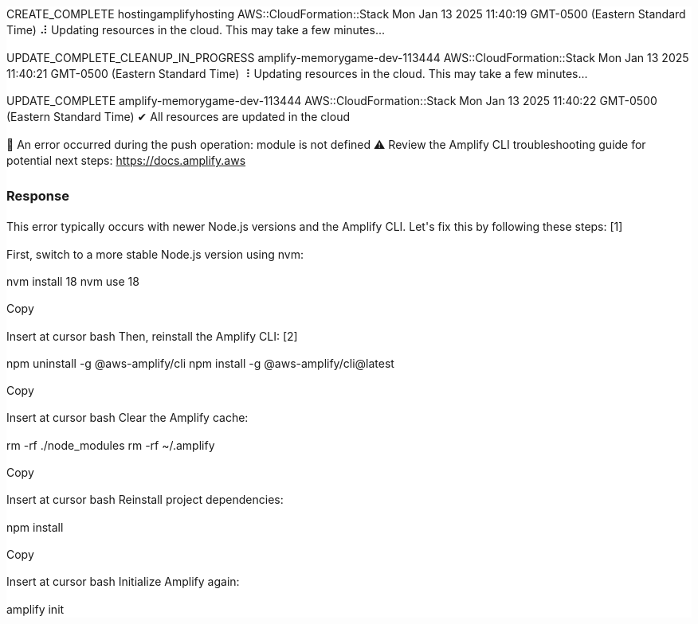 CREATE_COMPLETE hostingamplifyhosting AWS::CloudFormation::Stack Mon Jan 13 2025 11:40:19 GMT-0500 (Eastern Standard Time) 
⠼ Updating resources in the cloud. This may take a few minutes...

UPDATE_COMPLETE_CLEANUP_IN_PROGRESS amplify-memorygame-dev-113444 AWS::CloudFormation::Stack Mon Jan 13 2025 11:40:21 GMT-0500 (Eastern Standard Time) 
⠸ Updating resources in the cloud. This may take a few minutes...

UPDATE_COMPLETE amplify-memorygame-dev-113444 AWS::CloudFormation::Stack Mon Jan 13 2025 11:40:22 GMT-0500 (Eastern Standard Time) 
✔ All resources are updated in the cloud


🛑 An error occurred during the push operation: module is not defined
⚠️ Review the Amplify CLI troubleshooting guide for potential next steps: https://docs.amplify.aws

### Response

This error typically occurs with newer Node.js versions and the Amplify CLI. Let's fix this by following these steps: [1]

First, switch to a more stable Node.js version using nvm:

nvm install 18
nvm use 18

Copy

Insert at cursor
bash
Then, reinstall the Amplify CLI: [2]

npm uninstall -g @aws-amplify/cli
npm install -g @aws-amplify/cli@latest

Copy

Insert at cursor
bash
Clear the Amplify cache:

rm -rf ./node_modules
rm -rf ~/.amplify

Copy

Insert at cursor
bash
Reinstall project dependencies:

npm install

Copy

Insert at cursor
bash
Initialize Amplify again:

amplify init
